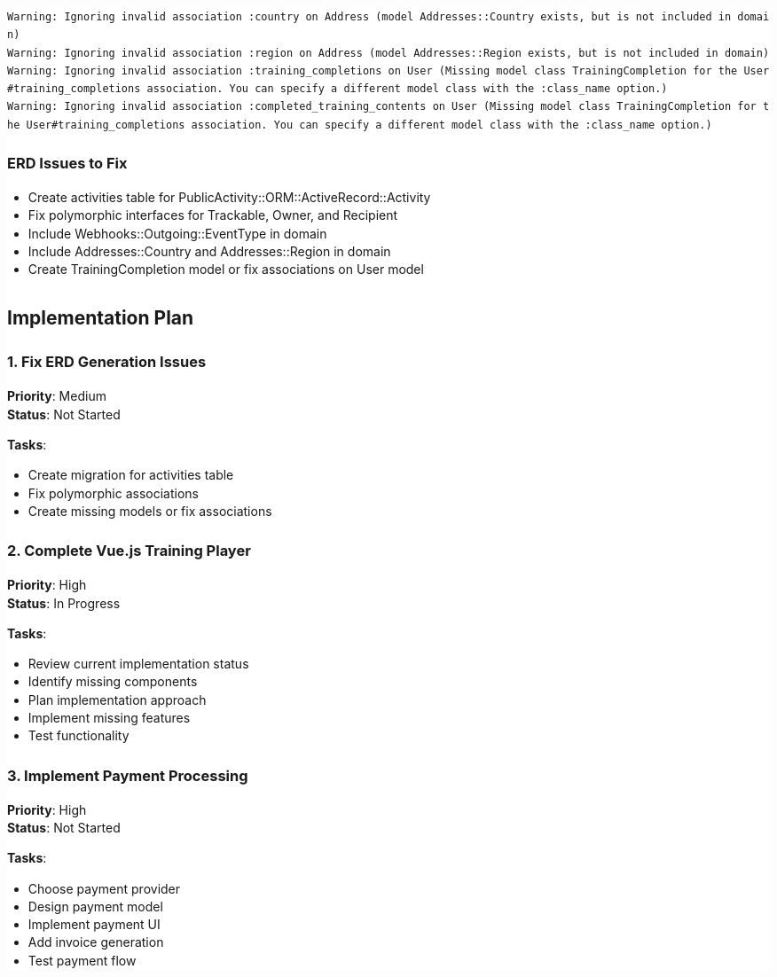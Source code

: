 ```
Warning: Ignoring invalid association :country on Address (model Addresses::Country exists, but is not included in domain)
Warning: Ignoring invalid association :region on Address (model Addresses::Region exists, but is not included in domain)
Warning: Ignoring invalid association :training_completions on User (Missing model class TrainingCompletion for the User#training_completions association. You can specify a different model class with the :class_name option.)
Warning: Ignoring invalid association :completed_training_contents on User (Missing model class TrainingCompletion for the User#training_completions association. You can specify a different model class with the :class_name option.)
```

### ERD Issues to Fix

- Create activities table for PublicActivity::ORM::ActiveRecord::Activity
- Fix polymorphic interfaces for Trackable, Owner, and Recipient
- Include Webhooks::Outgoing::EventType in domain
- Include Addresses::Country and Addresses::Region in domain
- Create TrainingCompletion model or fix associations on User model

## Implementation Plan

### 1. Fix ERD Generation Issues
**Priority**: Medium  
**Status**: Not Started

**Tasks**:
- Create migration for activities table
- Fix polymorphic associations
- Create missing models or fix associations

### 2. Complete Vue.js Training Player
**Priority**: High  
**Status**: In Progress

**Tasks**:
- Review current implementation status
- Identify missing components
- Plan implementation approach
- Implement missing features
- Test functionality

### 3. Implement Payment Processing
**Priority**: High  
**Status**: Not Started

**Tasks**:
- Choose payment provider
- Design payment model
- Implement payment UI
- Add invoice generation
- Test payment flow
